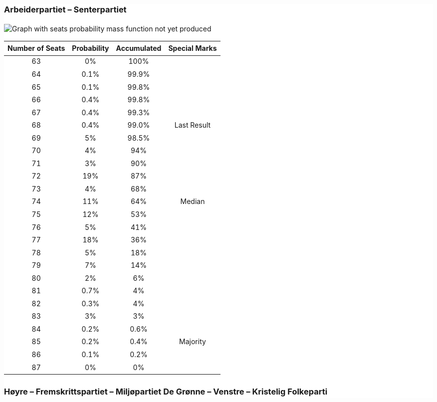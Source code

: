 ### Arbeiderpartiet – Senterpartiet

![Graph with seats probability mass function not yet produced](2021-08-11-Norstat-coalitions-seats-pmf-ap–sp.png "Seats Probability Mass Function")

| Number of Seats | Probability | Accumulated | Special Marks |
|:---------------:|:-----------:|:-----------:|:-------------:|
| 63 | 0% | 100% |  |
| 64 | 0.1% | 99.9% |  |
| 65 | 0.1% | 99.8% |  |
| 66 | 0.4% | 99.8% |  |
| 67 | 0.4% | 99.3% |  |
| 68 | 0.4% | 99.0% | Last Result |
| 69 | 5% | 98.5% |  |
| 70 | 4% | 94% |  |
| 71 | 3% | 90% |  |
| 72 | 19% | 87% |  |
| 73 | 4% | 68% |  |
| 74 | 11% | 64% | Median |
| 75 | 12% | 53% |  |
| 76 | 5% | 41% |  |
| 77 | 18% | 36% |  |
| 78 | 5% | 18% |  |
| 79 | 7% | 14% |  |
| 80 | 2% | 6% |  |
| 81 | 0.7% | 4% |  |
| 82 | 0.3% | 4% |  |
| 83 | 3% | 3% |  |
| 84 | 0.2% | 0.6% |  |
| 85 | 0.2% | 0.4% | Majority |
| 86 | 0.1% | 0.2% |  |
| 87 | 0% | 0% |  |

### Høyre – Fremskrittspartiet – Miljøpartiet De Grønne – Venstre – Kristelig Folkeparti
